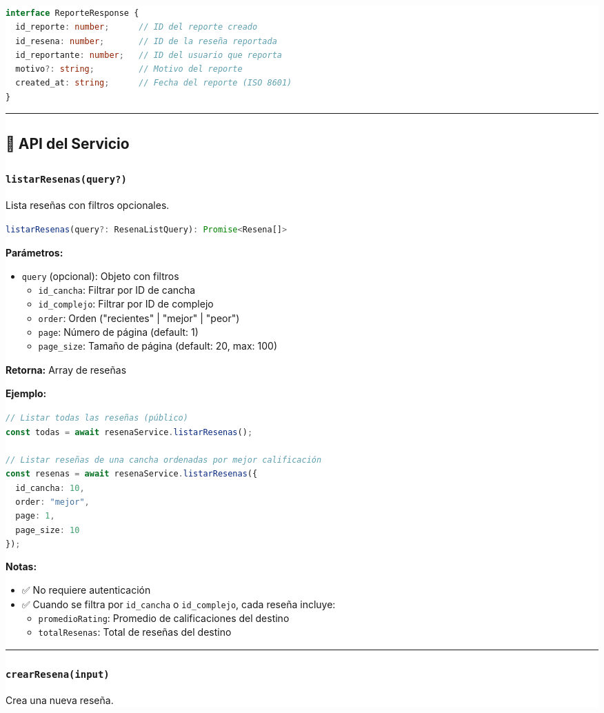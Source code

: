 ```typescript
interface ReporteResponse {
  id_reporte: number;      // ID del reporte creado
  id_resena: number;       // ID de la reseña reportada
  id_reportante: number;   // ID del usuario que reporta
  motivo?: string;         // Motivo del reporte
  created_at: string;      // Fecha del reporte (ISO 8601)
}
```

---

## 🔧 API del Servicio

### `listarResenas(query?)`
Lista reseñas con filtros opcionales.

```typescript
listarResenas(query?: ResenaListQuery): Promise<Resena[]>
```

**Parámetros:**
- `query` (opcional): Objeto con filtros
  - `id_cancha`: Filtrar por ID de cancha
  - `id_complejo`: Filtrar por ID de complejo
  - `order`: Orden ("recientes" | "mejor" | "peor")
  - `page`: Número de página (default: 1)
  - `page_size`: Tamaño de página (default: 20, max: 100)

**Retorna:** Array de reseñas

**Ejemplo:**
```typescript
// Listar todas las reseñas (público)
const todas = await resenaService.listarResenas();

// Listar reseñas de una cancha ordenadas por mejor calificación
const resenas = await resenaService.listarResenas({
  id_cancha: 10,
  order: "mejor",
  page: 1,
  page_size: 10
});
```

**Notas:**
- ✅ No requiere autenticación
- ✅ Cuando se filtra por `id_cancha` o `id_complejo`, cada reseña incluye:
  - `promedioRating`: Promedio de calificaciones del destino
  - `totalResenas`: Total de reseñas del destino

---

### `crearResena(input)`
Crea una nueva reseña.
